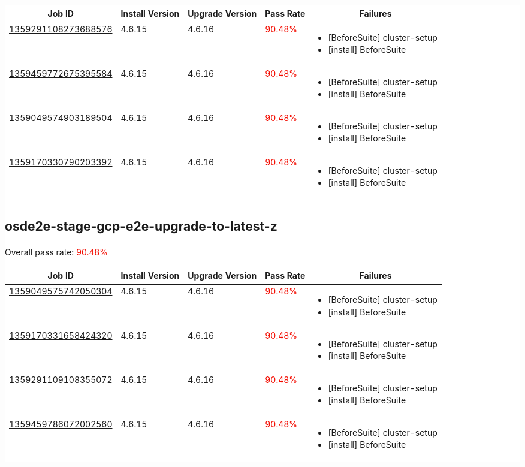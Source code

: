 | Job ID | Install Version | Upgrade Version | Pass Rate | Failures |
|--------|-----------------|-----------------|-----------|----------|
[1359291108273688576](https://prow.ci.openshift.org/view/gs/origin-ci-test/logs/osde2e-stage-gcp-e2e-upgrade-to-latest/1359291108273688576) | 4.6.15 | 4.6.16 | <span style="color:#f30c00;">90.48%</span>|<ul><li>[BeforeSuite] cluster-setup</li><li>[install] BeforeSuite</li></ul>
[1359459772675395584](https://prow.ci.openshift.org/view/gs/origin-ci-test/logs/osde2e-stage-gcp-e2e-upgrade-to-latest/1359459772675395584) | 4.6.15 | 4.6.16 | <span style="color:#f30c00;">90.48%</span>|<ul><li>[BeforeSuite] cluster-setup</li><li>[install] BeforeSuite</li></ul>
[1359049574903189504](https://prow.ci.openshift.org/view/gs/origin-ci-test/logs/osde2e-stage-gcp-e2e-upgrade-to-latest/1359049574903189504) | 4.6.15 | 4.6.16 | <span style="color:#f30c00;">90.48%</span>|<ul><li>[BeforeSuite] cluster-setup</li><li>[install] BeforeSuite</li></ul>
[1359170330790203392](https://prow.ci.openshift.org/view/gs/origin-ci-test/logs/osde2e-stage-gcp-e2e-upgrade-to-latest/1359170330790203392) | 4.6.15 | 4.6.16 | <span style="color:#f30c00;">90.48%</span>|<ul><li>[BeforeSuite] cluster-setup</li><li>[install] BeforeSuite</li></ul>



## osde2e-stage-gcp-e2e-upgrade-to-latest-z

Overall pass rate: <span style="color:#f30c00;">90.48%</span>

| Job ID | Install Version | Upgrade Version | Pass Rate | Failures |
|--------|-----------------|-----------------|-----------|----------|
[1359049575742050304](https://prow.ci.openshift.org/view/gs/origin-ci-test/logs/osde2e-stage-gcp-e2e-upgrade-to-latest-z/1359049575742050304) | 4.6.15 | 4.6.16 | <span style="color:#f30c00;">90.48%</span>|<ul><li>[BeforeSuite] cluster-setup</li><li>[install] BeforeSuite</li></ul>
[1359170331658424320](https://prow.ci.openshift.org/view/gs/origin-ci-test/logs/osde2e-stage-gcp-e2e-upgrade-to-latest-z/1359170331658424320) | 4.6.15 | 4.6.16 | <span style="color:#f30c00;">90.48%</span>|<ul><li>[BeforeSuite] cluster-setup</li><li>[install] BeforeSuite</li></ul>
[1359291109108355072](https://prow.ci.openshift.org/view/gs/origin-ci-test/logs/osde2e-stage-gcp-e2e-upgrade-to-latest-z/1359291109108355072) | 4.6.15 | 4.6.16 | <span style="color:#f30c00;">90.48%</span>|<ul><li>[BeforeSuite] cluster-setup</li><li>[install] BeforeSuite</li></ul>
[1359459786072002560](https://prow.ci.openshift.org/view/gs/origin-ci-test/logs/osde2e-stage-gcp-e2e-upgrade-to-latest-z/1359459786072002560) | 4.6.15 | 4.6.16 | <span style="color:#f30c00;">90.48%</span>|<ul><li>[BeforeSuite] cluster-setup</li><li>[install] BeforeSuite</li></ul>



